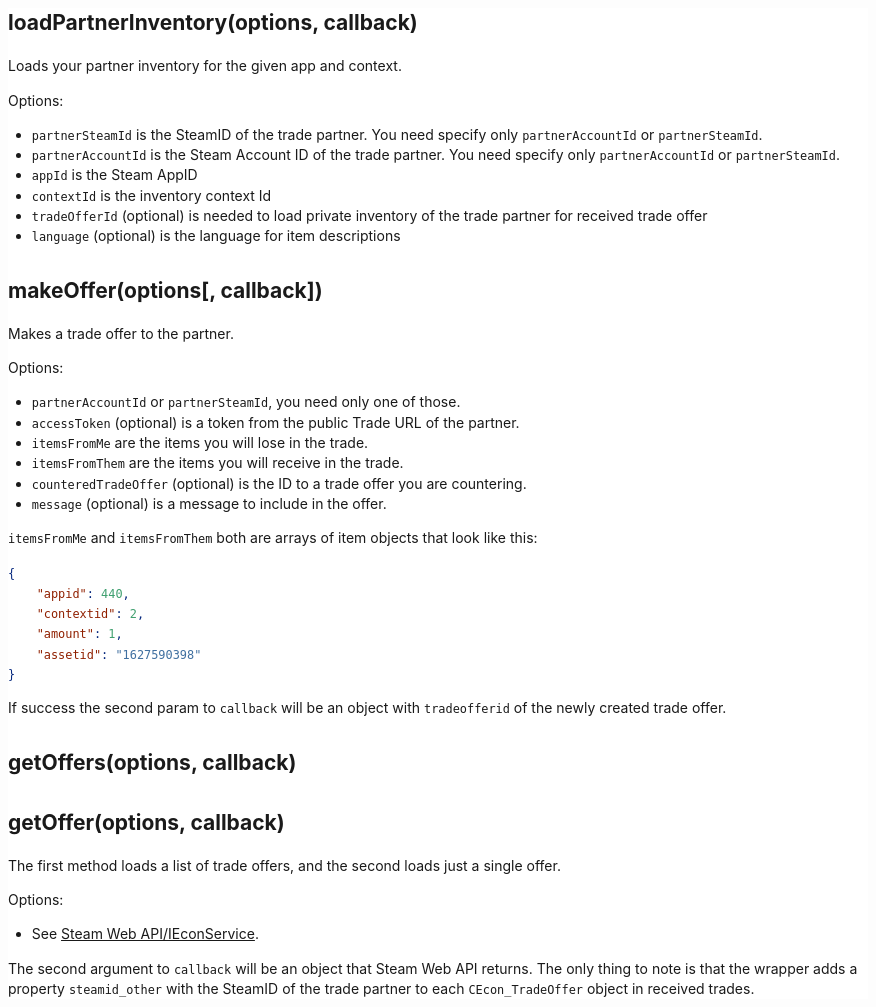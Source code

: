 ## loadPartnerInventory(options, callback)

Loads your partner inventory for the given app and context.

Options:

* `partnerSteamId` is the SteamID of the trade partner.  You need specify only `partnerAccountId` or `partnerSteamId`.
* `partnerAccountId` is the Steam Account ID of the trade partner. You need specify only `partnerAccountId` or `partnerSteamId`.
* `appId` is the Steam AppID
* `contextId` is the inventory context Id
* `tradeOfferId` (optional) is needed to load private inventory of the trade partner for received trade offer
* `language` (optional) is the language for item descriptions

## makeOffer(options[, callback])

Makes a trade offer to the partner.

Options:

* `partnerAccountId` or `partnerSteamId`, you need only one of those.
* `accessToken` (optional) is a token from the public Trade URL of the partner.
* `itemsFromMe` are the items you will lose in the trade.
* `itemsFromThem` are the items you will receive in the trade.
* `counteredTradeOffer` (optional) is the ID to a trade offer you are countering.
* `message` (optional) is a message to include in the offer.

`itemsFromMe` and `itemsFromThem` both are arrays of item objects that look like this:

```json
{
    "appid": 440,
    "contextid": 2,
    "amount": 1,
    "assetid": "1627590398"
}
```

If success the second param to `callback` will be an object with `tradeofferid` of the newly created trade offer.

## getOffers(options, callback)
## getOffer(options, callback)

The first method loads a list of trade offers, and the second loads just a single offer.

Options:

* See [Steam Web API/IEconService](https://developer.valvesoftware.com/wiki/Steam_Web_API/IEconService).

 The second argument to `callback` will be an object that Steam Web API returns. The only thing to note is that the wrapper adds a property `steamid_other` with the SteamID of the trade partner to each `CEcon_TradeOffer` object in received trades.
